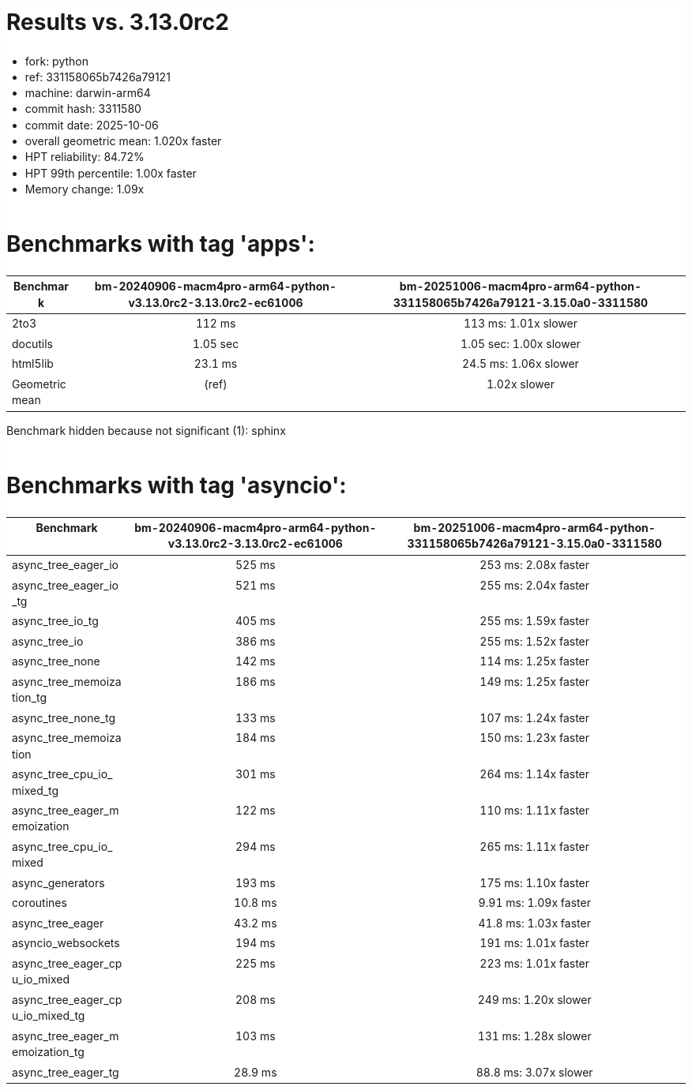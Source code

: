 # Results vs. 3.13.0rc2

- fork: python
- ref: 331158065b7426a79121
- machine: darwin-arm64
- commit hash: 3311580
- commit date: 2025-10-06
- overall geometric mean: 1.020x faster
- HPT reliability: 84.72%
- HPT 99th percentile: 1.00x faster
- Memory change: 1.09x

Benchmarks with tag 'apps':
===========================

| Benchmark      | bm-20240906-macm4pro-arm64-python-v3.13.0rc2-3.13.0rc2-ec61006 | bm-20251006-macm4pro-arm64-python-331158065b7426a79121-3.15.0a0-3311580 |
|----------------|:--------------------------------------------------------------:|:-----------------------------------------------------------------------:|
| 2to3           | 112 ms                                                         | 113 ms: 1.01x slower                                                    |
| docutils       | 1.05 sec                                                       | 1.05 sec: 1.00x slower                                                  |
| html5lib       | 23.1 ms                                                        | 24.5 ms: 1.06x slower                                                   |
| Geometric mean | (ref)                                                          | 1.02x slower                                                            |

Benchmark hidden because not significant (1): sphinx

Benchmarks with tag 'asyncio':
==============================

| Benchmark                        | bm-20240906-macm4pro-arm64-python-v3.13.0rc2-3.13.0rc2-ec61006 | bm-20251006-macm4pro-arm64-python-331158065b7426a79121-3.15.0a0-3311580 |
|----------------------------------|:--------------------------------------------------------------:|:-----------------------------------------------------------------------:|
| async_tree_eager_io              | 525 ms                                                         | 253 ms: 2.08x faster                                                    |
| async_tree_eager_io_tg           | 521 ms                                                         | 255 ms: 2.04x faster                                                    |
| async_tree_io_tg                 | 405 ms                                                         | 255 ms: 1.59x faster                                                    |
| async_tree_io                    | 386 ms                                                         | 255 ms: 1.52x faster                                                    |
| async_tree_none                  | 142 ms                                                         | 114 ms: 1.25x faster                                                    |
| async_tree_memoization_tg        | 186 ms                                                         | 149 ms: 1.25x faster                                                    |
| async_tree_none_tg               | 133 ms                                                         | 107 ms: 1.24x faster                                                    |
| async_tree_memoization           | 184 ms                                                         | 150 ms: 1.23x faster                                                    |
| async_tree_cpu_io_mixed_tg       | 301 ms                                                         | 264 ms: 1.14x faster                                                    |
| async_tree_eager_memoization     | 122 ms                                                         | 110 ms: 1.11x faster                                                    |
| async_tree_cpu_io_mixed          | 294 ms                                                         | 265 ms: 1.11x faster                                                    |
| async_generators                 | 193 ms                                                         | 175 ms: 1.10x faster                                                    |
| coroutines                       | 10.8 ms                                                        | 9.91 ms: 1.09x faster                                                   |
| async_tree_eager                 | 43.2 ms                                                        | 41.8 ms: 1.03x faster                                                   |
| asyncio_websockets               | 194 ms                                                         | 191 ms: 1.01x faster                                                    |
| async_tree_eager_cpu_io_mixed    | 225 ms                                                         | 223 ms: 1.01x faster                                                    |
| async_tree_eager_cpu_io_mixed_tg | 208 ms                                                         | 249 ms: 1.20x slower                                                    |
| async_tree_eager_memoization_tg  | 103 ms                                                         | 131 ms: 1.28x slower                                                    |
| async_tree_eager_tg              | 28.9 ms                                                        | 88.8 ms: 3.07x slower                                                   |